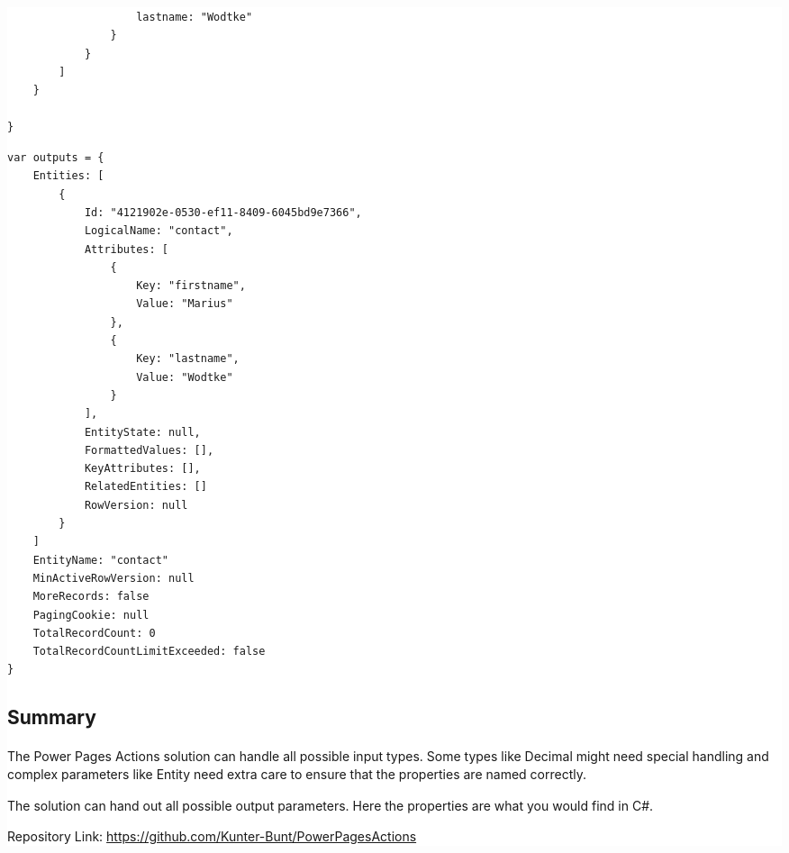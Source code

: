 ``` JS
                    lastname: "Wodtke"
                }
            }
        ]
    }

}
```

``` JS
var outputs = {
    Entities: [
        {
            Id: "4121902e-0530-ef11-8409-6045bd9e7366", 
            LogicalName: "contact", 
            Attributes: [
                {           
                    Key: "firstname", 
                    Value: "Marius"
                },
                {
                    Key: "lastname", 
                    Value: "Wodtke"
                }
            ], 
            EntityState: null, 
            FormattedValues: [], 
            KeyAttributes: [], 
            RelatedEntities: []
            RowVersion: null
        }
    ]
    EntityName: "contact"
    MinActiveRowVersion: null
    MoreRecords: false
    PagingCookie: null
    TotalRecordCount: 0
    TotalRecordCountLimitExceeded: false
}
```

## Summary
The Power Pages Actions solution can handle all possible input types. Some types like Decimal might need special handling and complex parameters like Entity need extra care to ensure that the properties are named correctly. 

The solution can hand out all possible output parameters. Here the properties are what you would find in C#.

Repository Link: https://github.com/Kunter-Bunt/PowerPagesActions